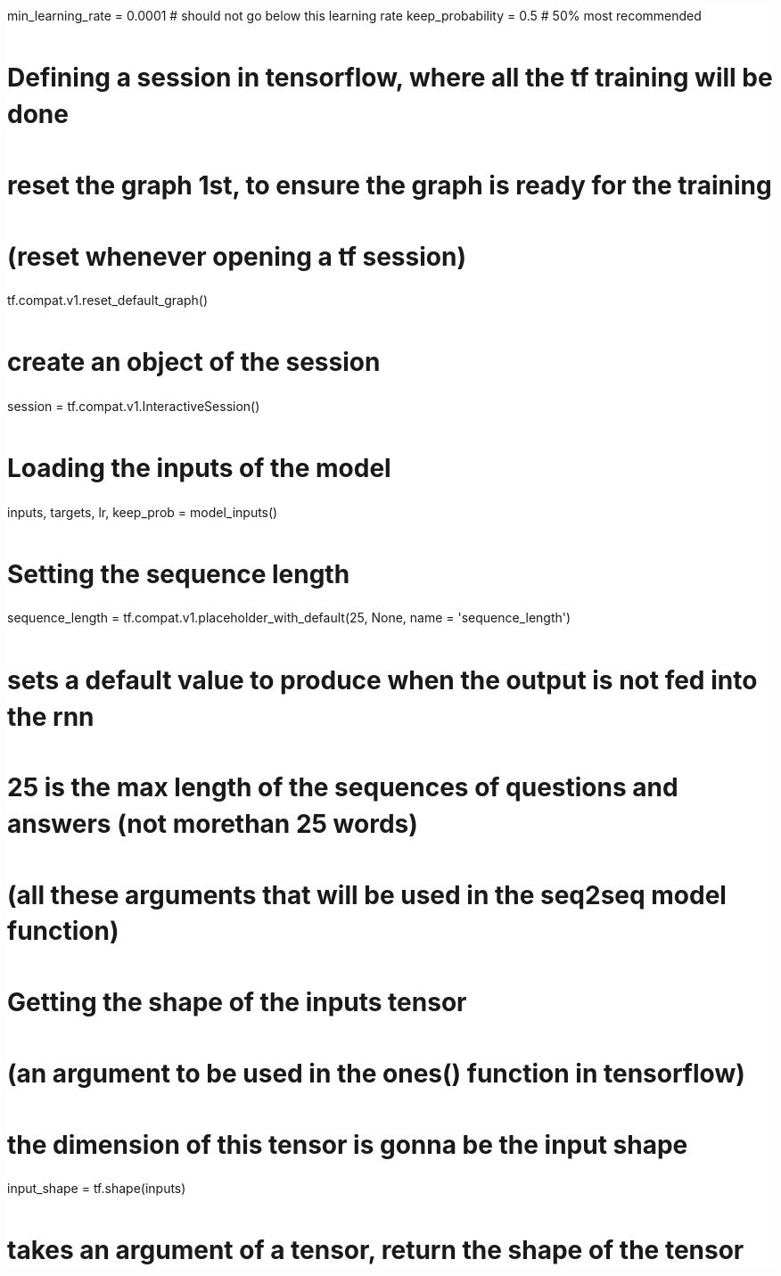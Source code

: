 min_learning_rate = 0.0001       # should not go below this learning rate
keep_probability = 0.5                  # 50% most recommended



# Defining a session in tensorflow, where all the tf training will be done
# reset the graph 1st, to ensure the graph is ready for the training
# (reset whenever opening a tf session)
tf.compat.v1.reset_default_graph()

# create an object of the session
session = tf.compat.v1.InteractiveSession()


# Loading the inputs of the model
inputs, targets, lr, keep_prob = model_inputs()

# Setting the sequence length
sequence_length = tf.compat.v1.placeholder_with_default(25, None, name = 'sequence_length')
# sets a default value to produce when the output is not fed into the rnn
# 25 is the max length of the sequences of questions and answers (not morethan 25 words)

#     (all these arguments that will be used in the seq2seq model function)


# Getting the shape of the inputs tensor
# (an argument to be used in the ones() function in tensorflow)
# the dimension of this tensor is gonna be the input shape
input_shape = tf.shape(inputs)
# takes an argument of a tensor, return the shape of the tensor
